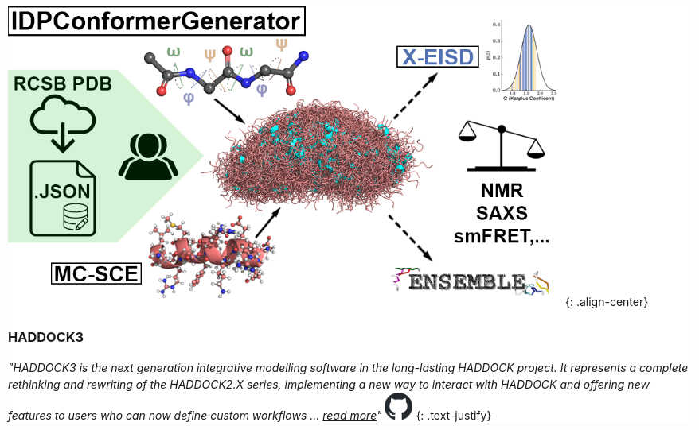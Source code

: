 <img src="../assets/images/idpconfgen_graph_abs.png" alt="IDPCG" style="width:700px;"/>{: .align-center}

### HADDOCK3

*"HADDOCK3 is the next generation integrative modelling software in the
long-lasting HADDOCK project. It represents a complete rethinking and rewriting
of the HADDOCK2.X series, implementing a new way to interact with HADDOCK and
offering new features to users who can now define custom workflows
... [read more](https://www.bonvinlab.org/haddock3/intro.html)"*
<a href="https://github.com/haddocking/haddock3"><img src="../assets/images/github-mark.svg" alt="haddock3" style="width:35px;"/></a>
{: .text-justify}
